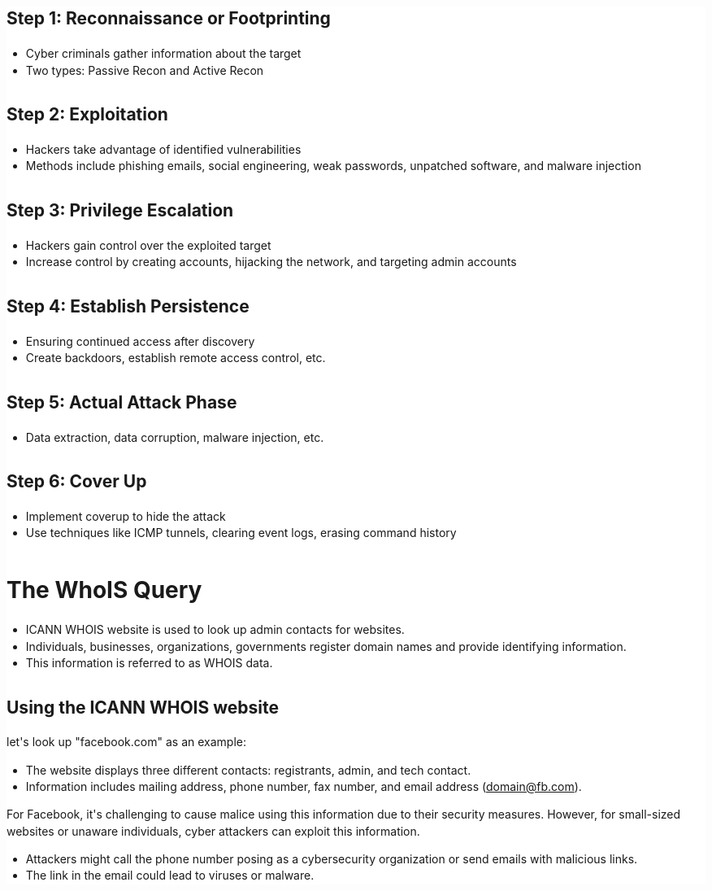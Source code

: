 ## Step 1: Reconnaissance or Footprinting
* Cyber criminals gather information about the target
* Two types: Passive Recon and Active Recon

## Step 2: Exploitation
* Hackers take advantage of identified vulnerabilities
* Methods include phishing emails, social engineering, weak passwords, unpatched software, and malware injection

## Step 3: Privilege Escalation
* Hackers gain control over the exploited target
* Increase control by creating accounts, hijacking the network, and targeting admin accounts

## Step 4: Establish Persistence
* Ensuring continued access after discovery
* Create backdoors, establish remote access control, etc.

## Step 5: Actual Attack Phase
* Data extraction, data corruption, malware injection, etc.

## Step 6: Cover Up
* Implement coverup to hide the attack
* Use techniques like ICMP tunnels, clearing event logs, erasing command history

# The WhoIS Query

* ICANN WHOIS website is used to look up admin contacts for websites.
* Individuals, businesses, organizations, governments register domain names and provide identifying information.
* This information is referred to as WHOIS data.

## Using the ICANN WHOIS website

let's look up "facebook.com" as an example:
* The website displays three different contacts: registrants, admin, and tech contact.
* Information includes mailing address, phone number, fax number, and email address (domain@fb.com).

For Facebook, it's challenging to cause malice using this information due to their security measures.
However, for small-sized websites or unaware individuals, cyber attackers can exploit this information.

* Attackers might call the phone number posing as a cybersecurity organization or send emails with malicious links.
* The link in the email could lead to viruses or malware.
